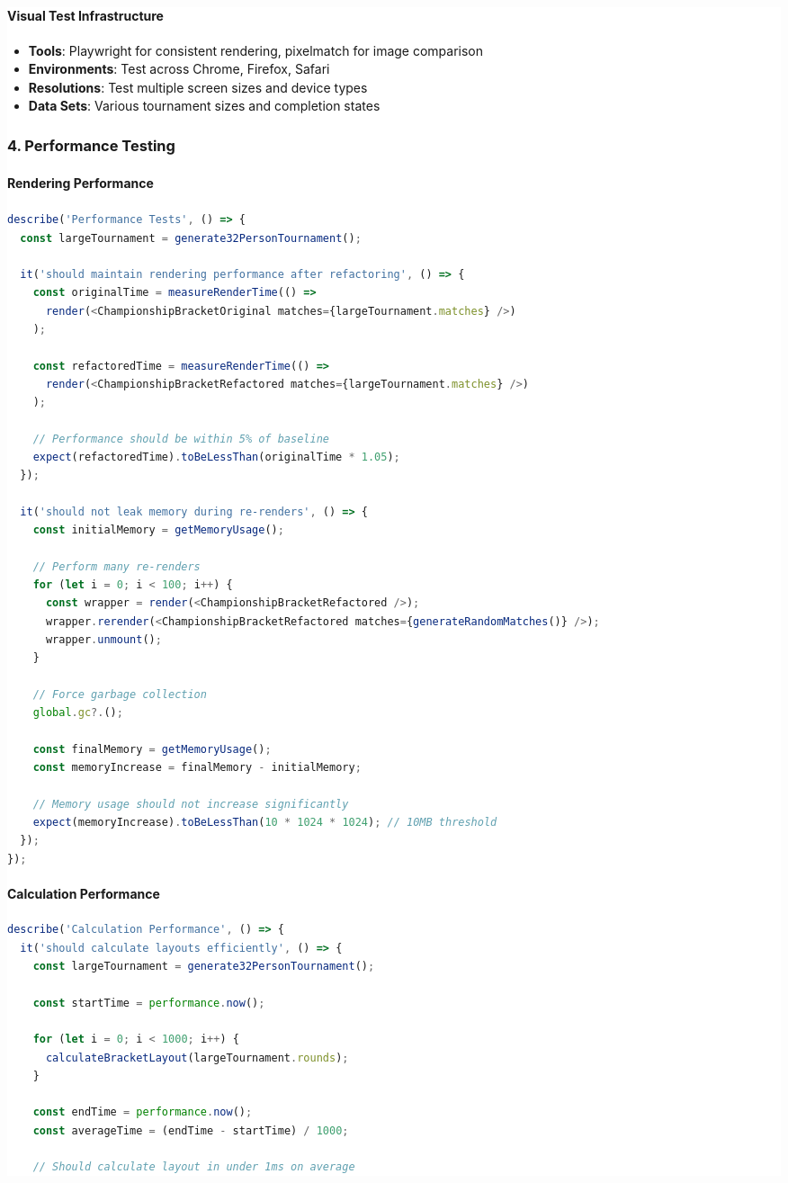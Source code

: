 #### Visual Test Infrastructure
- **Tools**: Playwright for consistent rendering, pixelmatch for image comparison
- **Environments**: Test across Chrome, Firefox, Safari
- **Resolutions**: Test multiple screen sizes and device types
- **Data Sets**: Various tournament sizes and completion states

### 4. Performance Testing

#### Rendering Performance
```typescript
describe('Performance Tests', () => {
  const largeTournament = generate32PersonTournament();

  it('should maintain rendering performance after refactoring', () => {
    const originalTime = measureRenderTime(() =>
      render(<ChampionshipBracketOriginal matches={largeTournament.matches} />)
    );
    
    const refactoredTime = measureRenderTime(() =>
      render(<ChampionshipBracketRefactored matches={largeTournament.matches} />)
    );
    
    // Performance should be within 5% of baseline
    expect(refactoredTime).toBeLessThan(originalTime * 1.05);
  });

  it('should not leak memory during re-renders', () => {
    const initialMemory = getMemoryUsage();
    
    // Perform many re-renders
    for (let i = 0; i < 100; i++) {
      const wrapper = render(<ChampionshipBracketRefactored />);
      wrapper.rerender(<ChampionshipBracketRefactored matches={generateRandomMatches()} />);
      wrapper.unmount();
    }
    
    // Force garbage collection
    global.gc?.();
    
    const finalMemory = getMemoryUsage();
    const memoryIncrease = finalMemory - initialMemory;
    
    // Memory usage should not increase significantly
    expect(memoryIncrease).toBeLessThan(10 * 1024 * 1024); // 10MB threshold
  });
});
```

#### Calculation Performance
```typescript
describe('Calculation Performance', () => {
  it('should calculate layouts efficiently', () => {
    const largeTournament = generate32PersonTournament();
    
    const startTime = performance.now();
    
    for (let i = 0; i < 1000; i++) {
      calculateBracketLayout(largeTournament.rounds);
    }
    
    const endTime = performance.now();
    const averageTime = (endTime - startTime) / 1000;
    
    // Should calculate layout in under 1ms on average
```